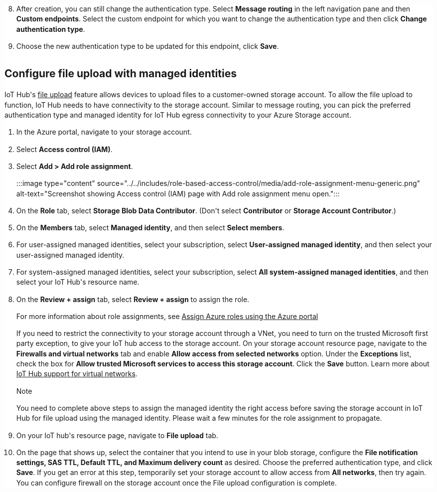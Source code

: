 8. After creation, you can still change the authentication type. Select **Message routing** in the left navigation pane and then **Custom endpoints**. Select the custom endpoint for which you want to change the authentication type and then click **Change authentication type**.

9. Choose the new authentication type to be updated for this endpoint, click **Save**.

## Configure file upload with managed identities

IoT Hub's [file upload](iot-hub-devguide-file-upload.md) feature allows devices to upload files to a customer-owned storage account. To allow the file upload to function, IoT Hub needs to have connectivity to the storage account. Similar to message routing, you can pick the preferred authentication type and managed identity for IoT Hub egress connectivity to your Azure Storage account.

1. In the Azure portal, navigate to your storage account.

1. Select **Access control (IAM)**.

1. Select **Add > Add role assignment**.

   :::image type="content" source="../../includes/role-based-access-control/media/add-role-assignment-menu-generic.png" alt-text="Screenshot showing Access control (IAM) page with Add role assignment menu open.":::

1. On the **Role** tab, select **Storage Blob Data Contributor**. (Don't select **Contributor** or **Storage Account Contributor**.)

1. On the **Members** tab, select **Managed identity**, and then select **Select members**.

1. For user-assigned managed identities, select your subscription, select **User-assigned managed identity**, and then select your user-assigned managed identity.

1. For system-assigned managed identities, select your subscription, select **All system-assigned managed identities**, and then select your IoT Hub's resource name.

1. On the **Review + assign** tab, select **Review + assign** to assign the role.

   For more information about role assignments, see [Assign Azure roles using the Azure portal](../role-based-access-control/role-assignments-portal.md)

    If you need to restrict the connectivity to your storage account through a VNet, you need to turn on the trusted Microsoft first party exception, to give your IoT hub access to the storage account. On your storage account resource page, navigate to the **Firewalls and virtual networks** tab and enable **Allow access from selected networks** option. Under the **Exceptions** list, check the box for **Allow trusted Microsoft services to access this storage account**. Click the **Save** button. Learn more about [IoT Hub support for virtual networks](./virtual-network-support.md). 

    > [!NOTE]
    > You need to complete above steps to assign the managed identity the right access before saving the storage account in IoT Hub for file upload using the managed identity. Please wait a few minutes for the role assignment to propagate.
5. On your IoT hub's resource page, navigate to **File upload** tab.
6. On the page that shows up, select the container that you intend to use in your blob storage, configure the **File notification settings, SAS TTL, Default TTL, and Maximum delivery count** as desired. Choose the preferred authentication type, and click **Save**. If you get an error at this step, temporarily set your storage account to allow access from **All networks**, then try again. You can configure firewall on the storage account once the File upload configuration is complete.

